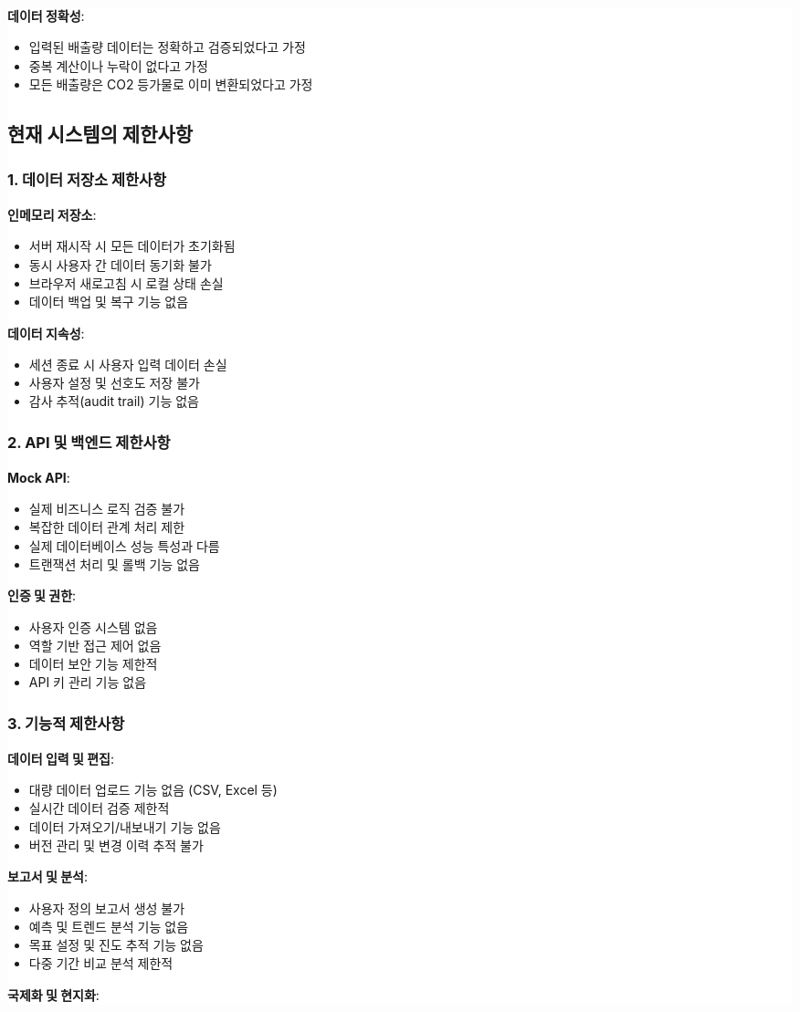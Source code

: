 **데이터 정확성**:

- 입력된 배출량 데이터는 정확하고 검증되었다고 가정
- 중복 계산이나 누락이 없다고 가정
- 모든 배출량은 CO2 등가물로 이미 변환되었다고 가정

## 현재 시스템의 제한사항

### 1. 데이터 저장소 제한사항

**인메모리 저장소**:

- 서버 재시작 시 모든 데이터가 초기화됨
- 동시 사용자 간 데이터 동기화 불가
- 브라우저 새로고침 시 로컬 상태 손실
- 데이터 백업 및 복구 기능 없음

**데이터 지속성**:

- 세션 종료 시 사용자 입력 데이터 손실
- 사용자 설정 및 선호도 저장 불가
- 감사 추적(audit trail) 기능 없음

### 2. API 및 백엔드 제한사항

**Mock API**:

- 실제 비즈니스 로직 검증 불가
- 복잡한 데이터 관계 처리 제한
- 실제 데이터베이스 성능 특성과 다름
- 트랜잭션 처리 및 롤백 기능 없음

**인증 및 권한**:

- 사용자 인증 시스템 없음
- 역할 기반 접근 제어 없음
- 데이터 보안 기능 제한적
- API 키 관리 기능 없음

### 3. 기능적 제한사항

**데이터 입력 및 편집**:

- 대량 데이터 업로드 기능 없음 (CSV, Excel 등)
- 실시간 데이터 검증 제한적
- 데이터 가져오기/내보내기 기능 없음
- 버전 관리 및 변경 이력 추적 불가

**보고서 및 분석**:

- 사용자 정의 보고서 생성 불가
- 예측 및 트렌드 분석 기능 없음
- 목표 설정 및 진도 추적 기능 없음
- 다중 기간 비교 분석 제한적

**국제화 및 현지화**:
